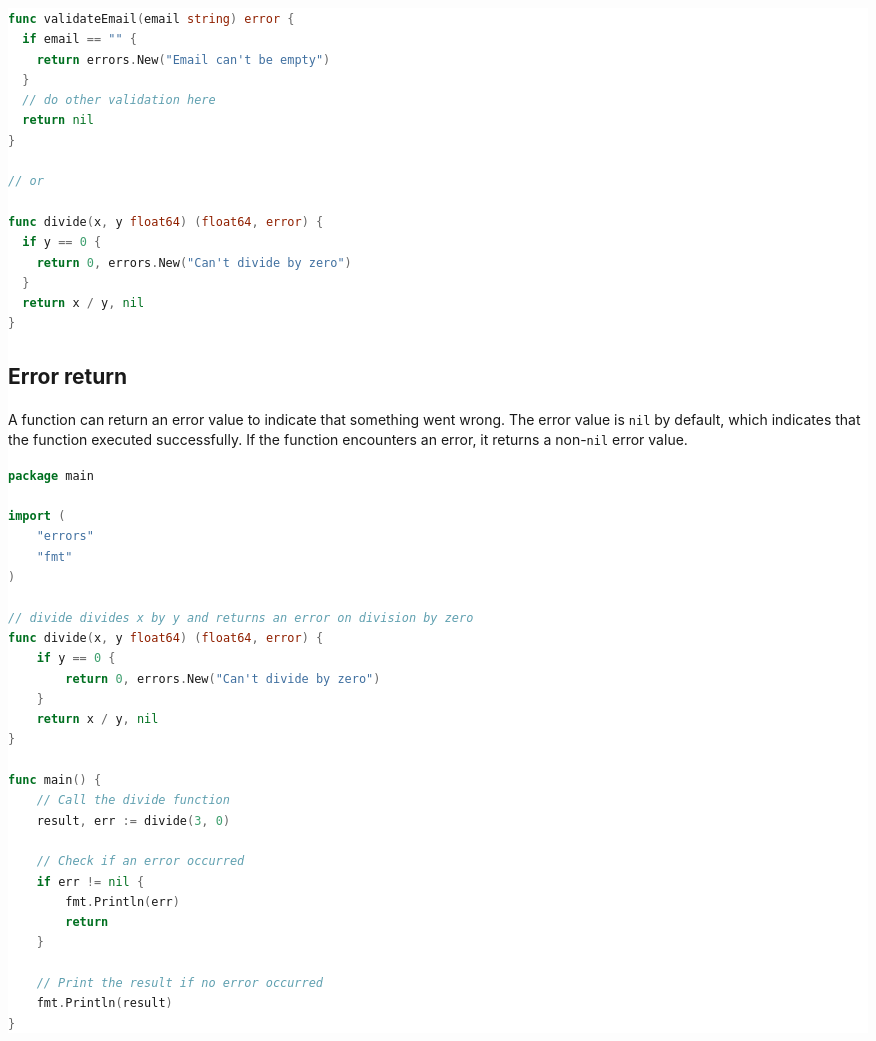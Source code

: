 ```go
func validateEmail(email string) error {
  if email == "" {
    return errors.New("Email can't be empty")
  }
  // do other validation here
  return nil
}

// or

func divide(x, y float64) (float64, error) {
  if y == 0 {
    return 0, errors.New("Can't divide by zero")
  }
  return x / y, nil
}
```

## Error return

A function can return an error value to indicate that something went wrong. The error value is `nil` by default, which indicates that the function executed successfully. If the function encounters an error, it returns a non-`nil` error value.

```go
package main

import (
    "errors"
    "fmt"
)

// divide divides x by y and returns an error on division by zero
func divide(x, y float64) (float64, error) {
    if y == 0 {
        return 0, errors.New("Can't divide by zero")
    }
    return x / y, nil
}

func main() {
    // Call the divide function
    result, err := divide(3, 0)

    // Check if an error occurred
    if err != nil {
        fmt.Println(err)
        return
    }

    // Print the result if no error occurred
    fmt.Println(result)
}
```
